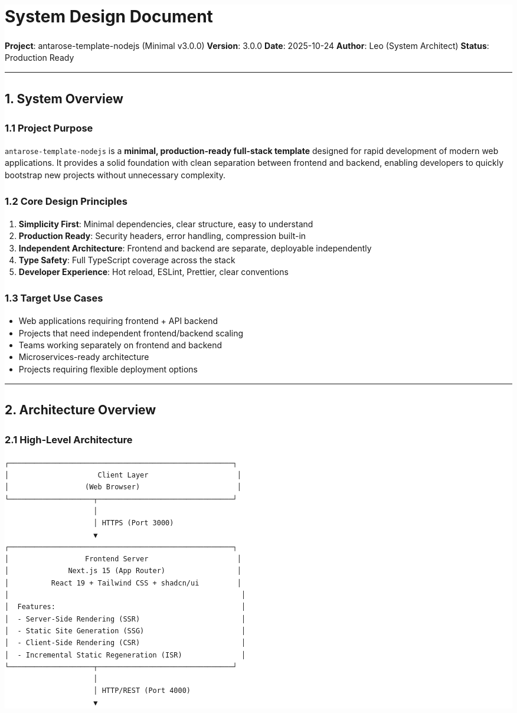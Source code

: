 # System Design Document

**Project**: antarose-template-nodejs (Minimal v3.0.0)
**Version**: 3.0.0
**Date**: 2025-10-24
**Author**: Leo (System Architect)
**Status**: Production Ready

---

## 1. System Overview

### 1.1 Project Purpose

`antarose-template-nodejs` is a **minimal, production-ready full-stack template** designed for rapid development of modern web applications. It provides a solid foundation with clean separation between frontend and backend, enabling developers to quickly bootstrap new projects without unnecessary complexity.

### 1.2 Core Design Principles

1. **Simplicity First**: Minimal dependencies, clear structure, easy to understand
2. **Production Ready**: Security headers, error handling, compression built-in
3. **Independent Architecture**: Frontend and backend are separate, deployable independently
4. **Type Safety**: Full TypeScript coverage across the stack
5. **Developer Experience**: Hot reload, ESLint, Prettier, clear conventions

### 1.3 Target Use Cases

- Web applications requiring frontend + API backend
- Projects that need independent frontend/backend scaling
- Teams working separately on frontend and backend
- Microservices-ready architecture
- Projects requiring flexible deployment options

---

## 2. Architecture Overview

### 2.1 High-Level Architecture

```
┌─────────────────────────────────────────────────────┐
│                     Client Layer                     │
│                  (Web Browser)                       │
└────────────────────┬────────────────────────────────┘
                     │
                     │ HTTPS (Port 3000)
                     ▼
┌─────────────────────────────────────────────────────┐
│                  Frontend Server                     │
│              Next.js 15 (App Router)                 │
│          React 19 + Tailwind CSS + shadcn/ui         │
│                                                       │
│  Features:                                            │
│  - Server-Side Rendering (SSR)                        │
│  - Static Site Generation (SSG)                       │
│  - Client-Side Rendering (CSR)                        │
│  - Incremental Static Regeneration (ISR)              │
└────────────────────┬────────────────────────────────┘
                     │
                     │ HTTP/REST (Port 4000)
                     ▼
```